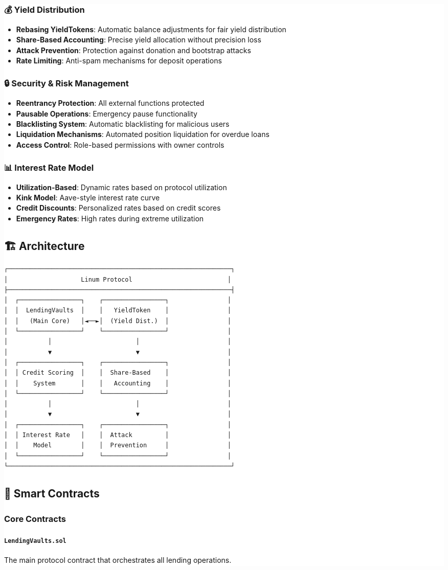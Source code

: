 ### 💰 Yield Distribution
- **Rebasing YieldTokens**: Automatic balance adjustments for fair yield distribution
- **Share-Based Accounting**: Precise yield allocation without precision loss
- **Attack Prevention**: Protection against donation and bootstrap attacks
- **Rate Limiting**: Anti-spam mechanisms for deposit operations

### 🔒 Security & Risk Management
- **Reentrancy Protection**: All external functions protected
- **Pausable Operations**: Emergency pause functionality
- **Blacklisting System**: Automatic blacklisting for malicious users
- **Liquidation Mechanisms**: Automated position liquidation for overdue loans
- **Access Control**: Role-based permissions with owner controls

### 📊 Interest Rate Model
- **Utilization-Based**: Dynamic rates based on protocol utilization
- **Kink Model**: Aave-style interest rate curve
- **Credit Discounts**: Personalized rates based on credit scores
- **Emergency Rates**: High rates during extreme utilization

## 🏗️ Architecture

```
┌─────────────────────────────────────────────────────────────┐
│                    Linum Protocol                          │
├─────────────────────────────────────────────────────────────┤
│  ┌─────────────────┐    ┌─────────────────┐                │
│  │  LendingVaults  │    │   YieldToken    │                │
│  │   (Main Core)   │◄──►│  (Yield Dist.)  │                │
│  └─────────────────┘    └─────────────────┘                │
│           │                       │                        │
│           ▼                       ▼                        │
│  ┌─────────────────┐    ┌─────────────────┐                │
│  │ Credit Scoring  │    │  Share-Based    │                │
│  │    System       │    │   Accounting    │                │
│  └─────────────────┘    └─────────────────┘                │
│           │                       │                        │
│           ▼                       ▼                        │
│  ┌─────────────────┐    ┌─────────────────┐                │
│  │ Interest Rate   │    │  Attack         │                │
│  │    Model        │    │  Prevention     │                │
│  └─────────────────┘    └─────────────────┘                │
└─────────────────────────────────────────────────────────────┘
```

## 📜 Smart Contracts

### Core Contracts

#### `LendingVaults.sol`
The main protocol contract that orchestrates all lending operations.

